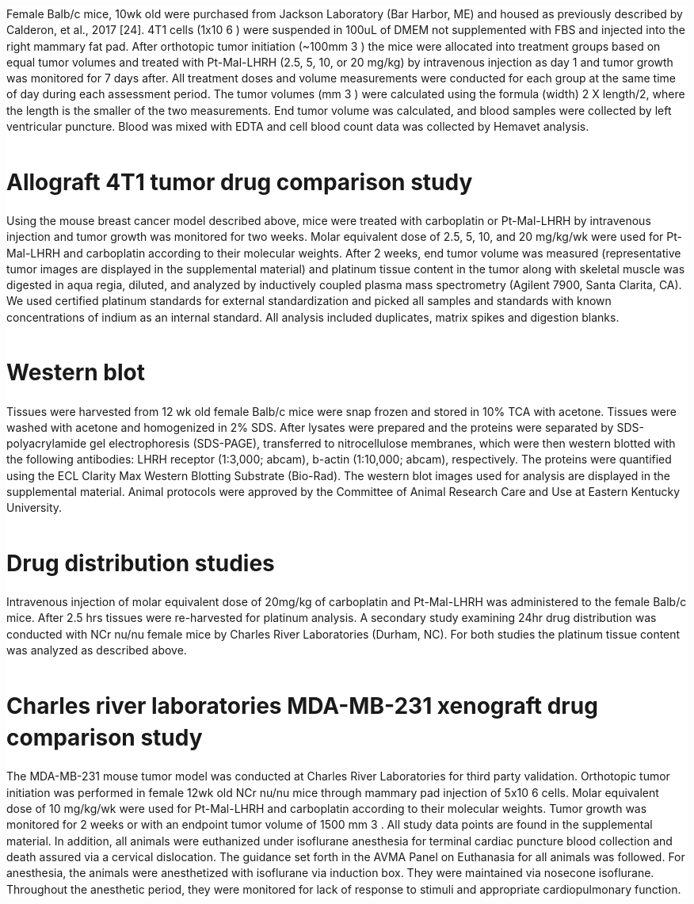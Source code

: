 Female Balb/c mice, 10wk old were purchased from Jackson Laboratory (Bar Harbor, ME) and housed as previously described by Calderon, et al., 2017 [24]. 4T1 cells (1x10 6 ) were suspended in 100uL of DMEM not supplemented with FBS and injected into the right mammary fat pad. After orthotopic tumor initiation (~100mm 3 ) the mice were allocated into treatment groups based on equal tumor volumes and treated with Pt-Mal-LHRH (2.5, 5, 10, or 20 mg/kg) by intravenous injection as day 1 and tumor growth was monitored for 7 days after. All treatment doses and volume measurements were conducted for each group at the same time of day during each assessment period. The tumor volumes (mm 3 ) were calculated using the formula (width) 2 X length/2, where the length is the smaller of the two measurements. End tumor volume was calculated, and blood samples were collected by left ventricular puncture. Blood was mixed with EDTA and cell blood count data was collected by Hemavet analysis.

# Allograft 4T1 tumor drug comparison study

Using the mouse breast cancer model described above, mice were treated with carboplatin or Pt-Mal-LHRH by intravenous injection and tumor growth was monitored for two weeks. Molar equivalent dose of 2.5, 5, 10, and 20 mg/kg/wk were used for Pt-Mal-LHRH and carboplatin according to their molecular weights. After 2 weeks, end tumor volume was measured (representative tumor images are displayed in the supplemental material) and platinum tissue content in the tumor along with skeletal muscle was digested in aqua regia, diluted, and analyzed by inductively coupled plasma mass spectrometry (Agilent 7900, Santa Clarita, CA). We used certified platinum standards for external standardization and picked all samples and standards with known concentrations of indium as an internal standard. All analysis included duplicates, matrix spikes and digestion blanks.

# Western blot

Tissues were harvested from 12 wk old female Balb/c mice were snap frozen and stored in 10% TCA with acetone. Tissues were washed with acetone and homogenized in 2% SDS. After lysates were prepared and the proteins were separated by SDS-polyacrylamide gel electrophoresis (SDS-PAGE), transferred to nitrocellulose membranes, which were then western blotted with the following antibodies: LHRH receptor (1:3,000; abcam), b-actin (1:10,000; abcam), respectively. The proteins were quantified using the ECL Clarity Max Western Blotting Substrate (Bio-Rad). The western blot images used for analysis are displayed in the supplemental material. Animal protocols were approved by the Committee of Animal Research Care and Use at Eastern Kentucky University.

# Drug distribution studies

Intravenous injection of molar equivalent dose of 20mg/kg of carboplatin and Pt-Mal-LHRH was administered to the female Balb/c mice. After 2.5 hrs tissues were re-harvested for platinum analysis. A secondary study examining 24hr drug distribution was conducted with NCr nu/nu female mice by Charles River Laboratories (Durham, NC). For both studies the platinum tissue content was analyzed as described above.

# Charles river laboratories MDA-MB-231 xenograft drug comparison study

The MDA-MB-231 mouse tumor model was conducted at Charles River Laboratories for third party validation. Orthotopic tumor initiation was performed in female 12wk old NCr nu/nu mice through mammary pad injection of 5x10 6 cells. Molar equivalent dose of 10 mg/kg/wk were used for Pt-Mal-LHRH and carboplatin according to their molecular weights. Tumor growth was monitored for 2 weeks or with an endpoint tumor volume of 1500 mm 3 . All study data points are found in the supplemental material. In addition, all animals were euthanized under isoflurane anesthesia for terminal cardiac puncture blood collection and death assured via a cervical dislocation. The guidance set forth in the AVMA Panel on Euthanasia for all animals was followed. For anesthesia, the animals were anesthetized with isoflurane via induction box. They were maintained via nosecone isoflurane. Throughout the anesthetic period, they were monitored for lack of response to stimuli and appropriate cardiopulmonary function.
